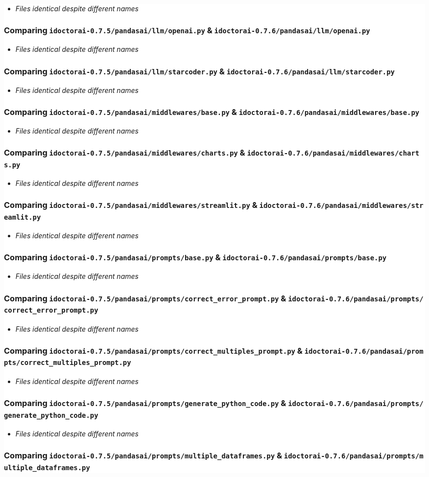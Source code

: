  * *Files identical despite different names*

### Comparing `idoctorai-0.7.5/pandasai/llm/openai.py` & `idoctorai-0.7.6/pandasai/llm/openai.py`

 * *Files identical despite different names*

### Comparing `idoctorai-0.7.5/pandasai/llm/starcoder.py` & `idoctorai-0.7.6/pandasai/llm/starcoder.py`

 * *Files identical despite different names*

### Comparing `idoctorai-0.7.5/pandasai/middlewares/base.py` & `idoctorai-0.7.6/pandasai/middlewares/base.py`

 * *Files identical despite different names*

### Comparing `idoctorai-0.7.5/pandasai/middlewares/charts.py` & `idoctorai-0.7.6/pandasai/middlewares/charts.py`

 * *Files identical despite different names*

### Comparing `idoctorai-0.7.5/pandasai/middlewares/streamlit.py` & `idoctorai-0.7.6/pandasai/middlewares/streamlit.py`

 * *Files identical despite different names*

### Comparing `idoctorai-0.7.5/pandasai/prompts/base.py` & `idoctorai-0.7.6/pandasai/prompts/base.py`

 * *Files identical despite different names*

### Comparing `idoctorai-0.7.5/pandasai/prompts/correct_error_prompt.py` & `idoctorai-0.7.6/pandasai/prompts/correct_error_prompt.py`

 * *Files identical despite different names*

### Comparing `idoctorai-0.7.5/pandasai/prompts/correct_multiples_prompt.py` & `idoctorai-0.7.6/pandasai/prompts/correct_multiples_prompt.py`

 * *Files identical despite different names*

### Comparing `idoctorai-0.7.5/pandasai/prompts/generate_python_code.py` & `idoctorai-0.7.6/pandasai/prompts/generate_python_code.py`

 * *Files identical despite different names*

### Comparing `idoctorai-0.7.5/pandasai/prompts/multiple_dataframes.py` & `idoctorai-0.7.6/pandasai/prompts/multiple_dataframes.py`
